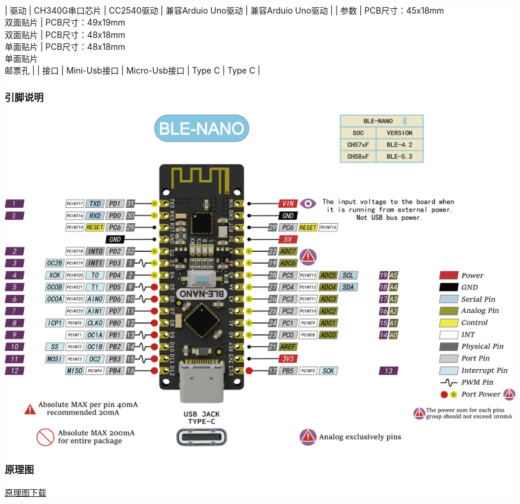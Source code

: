 | 驱动     | CH340G串口芯片                 | CC2540驱动                                       | 兼容Arduio Uno驱动                                | 兼容Arduio Uno驱动                         |
| 参数     | PCB尺寸：45x18mm<br />双面贴片 | PCB尺寸：49x19mm<br />双面贴片                   | PCB尺寸：48x18mm<br />单面贴片                    | PCB尺寸：48x18mm<br />单面贴片<br />邮票孔 |
| 接口     | Mini-Usb接口                   | Micro-Usb接口                                    | Type C                                            | Type C                                     |

### 引脚说明

![PinOut](./image/ble-nano_pinout.png)

### 原理图

<a href="zh-cn/arduino_products/nano/ble-nano/schematic/ble-nano_v4.2.pdf" target="_blank">原理图下载</a>
